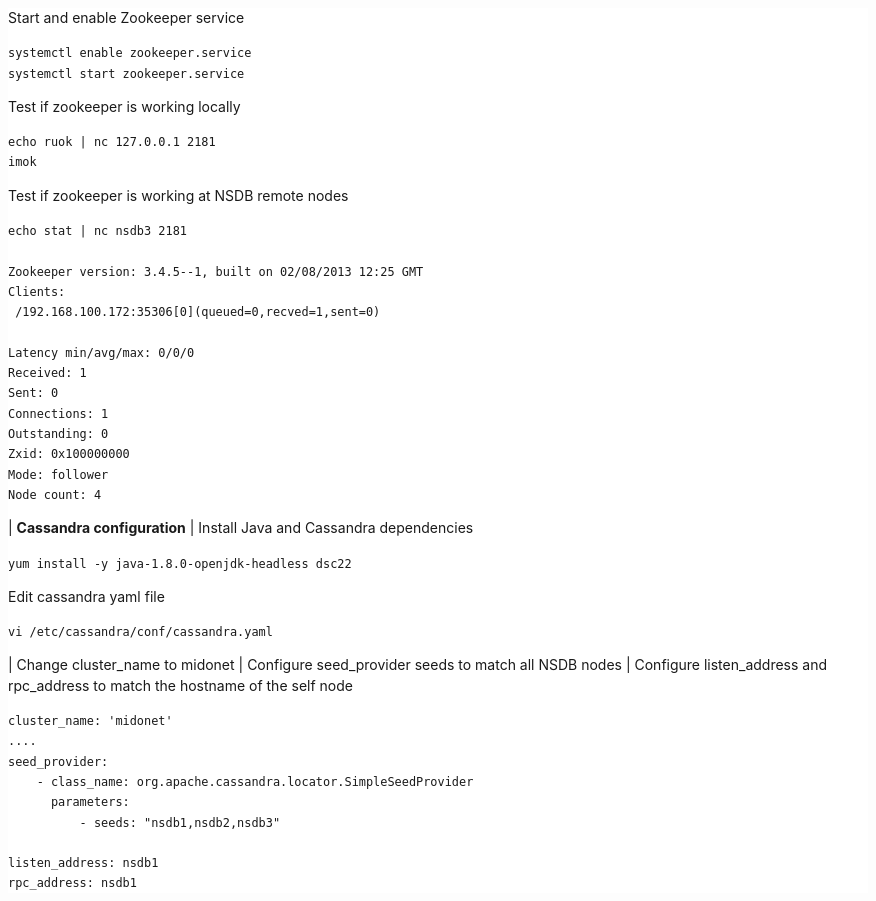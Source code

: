 Start and enable Zookeeper service

```text
systemctl enable zookeeper.service
systemctl start zookeeper.service
```

Test if zookeeper is working locally

```text
echo ruok | nc 127.0.0.1 2181
imok
```

Test if zookeeper is working at NSDB remote nodes

```text
echo stat | nc nsdb3 2181

Zookeeper version: 3.4.5--1, built on 02/08/2013 12:25 GMT
Clients:
 /192.168.100.172:35306[0](queued=0,recved=1,sent=0)

Latency min/avg/max: 0/0/0
Received: 1
Sent: 0
Connections: 1
Outstanding: 0
Zxid: 0x100000000
Mode: follower
Node count: 4
```

\| **Cassandra configuration** \| Install Java and Cassandra dependencies

```text
yum install -y java-1.8.0-openjdk-headless dsc22
```

Edit cassandra yaml file

```text
vi /etc/cassandra/conf/cassandra.yaml
```

\| Change cluster\_name to midonet \| Configure seed\_provider seeds to match all NSDB nodes \| Configure listen\_address and rpc\_address to match the hostname of the self node

```text
cluster_name: 'midonet'
....
seed_provider:
    - class_name: org.apache.cassandra.locator.SimpleSeedProvider
      parameters:
          - seeds: "nsdb1,nsdb2,nsdb3"

listen_address: nsdb1
rpc_address: nsdb1
```
